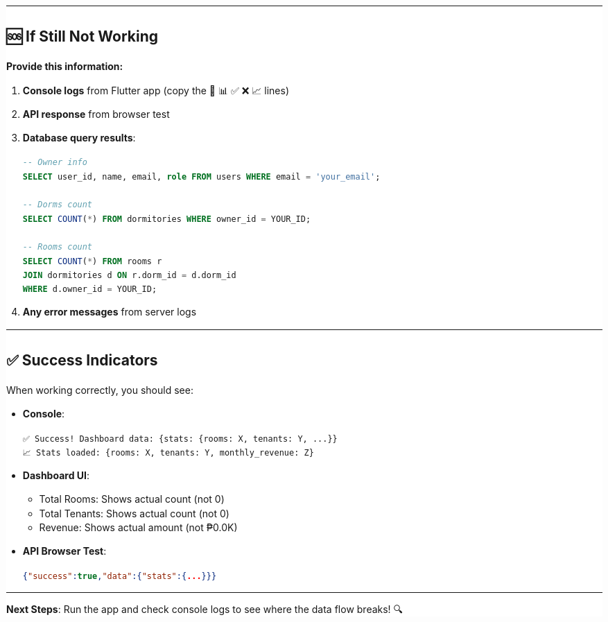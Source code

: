 
---

## 🆘 If Still Not Working

**Provide this information:**

1. **Console logs** from Flutter app (copy the 🔄 📊 ✅ ❌ 📈 lines)

2. **API response** from browser test

3. **Database query results**:
   ```sql
   -- Owner info
   SELECT user_id, name, email, role FROM users WHERE email = 'your_email';
   
   -- Dorms count
   SELECT COUNT(*) FROM dormitories WHERE owner_id = YOUR_ID;
   
   -- Rooms count
   SELECT COUNT(*) FROM rooms r
   JOIN dormitories d ON r.dorm_id = d.dorm_id
   WHERE d.owner_id = YOUR_ID;
   ```

4. **Any error messages** from server logs

---

## ✅ Success Indicators

When working correctly, you should see:

- **Console**: 
  ```
  ✅ Success! Dashboard data: {stats: {rooms: X, tenants: Y, ...}}
  📈 Stats loaded: {rooms: X, tenants: Y, monthly_revenue: Z}
  ```

- **Dashboard UI**: 
  - Total Rooms: Shows actual count (not 0)
  - Total Tenants: Shows actual count (not 0)
  - Revenue: Shows actual amount (not ₱0.0K)

- **API Browser Test**: 
  ```json
  {"success":true,"data":{"stats":{...}}}
  ```

---

**Next Steps**: Run the app and check console logs to see where the data flow breaks! 🔍
